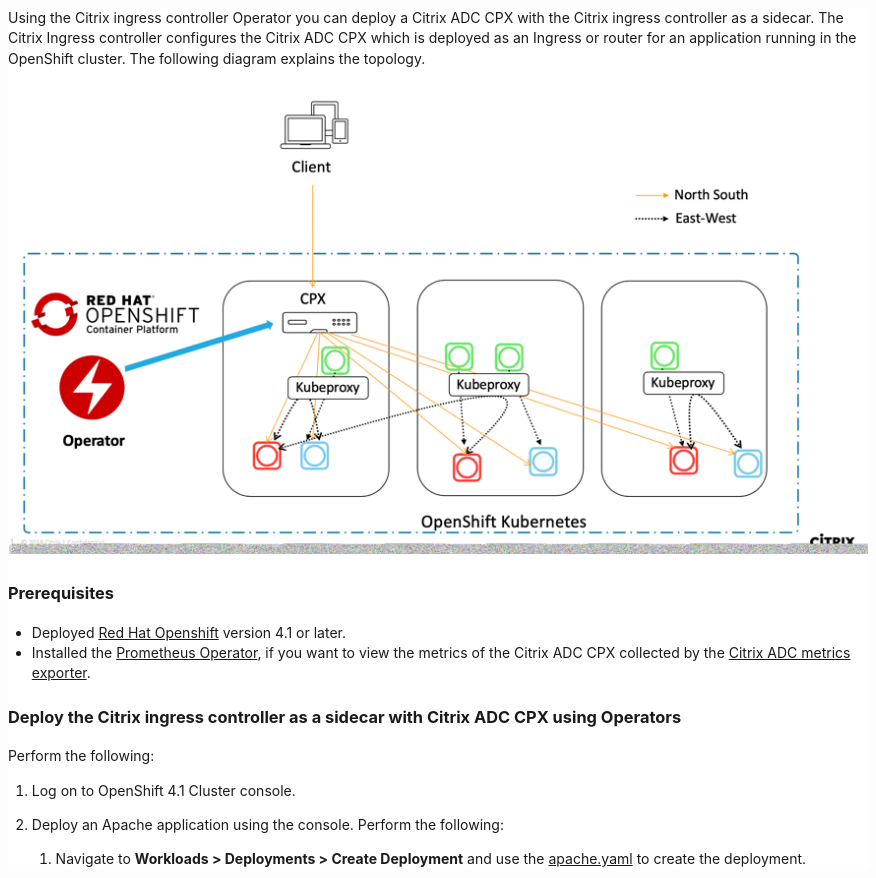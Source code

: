 Using the Citrix ingress controller Operator you can deploy a Citrix ADC CPX with the Citrix ingress controller as a sidecar. The Citrix Ingress controller configures the Citrix ADC CPX which is deployed as an Ingress or router for an application running in the OpenShift cluster. The following diagram explains the topology.

![CPX Topology](../media/CPX_cic_topology.png)

### Prerequisites

-  Deployed [Red Hat Openshift](https://www.openshift.com) version 4.1 or later.
-  Installed the [Prometheus Operator](https://github.com/coreos/prometheus-operator), if you want to view the metrics of the Citrix ADC CPX collected by the [Citrix ADC metrics exporter](https://github.com/citrix/citrix-k8s-ingress-controller/tree/master/metrics-visualizer#visualization-of-metrics).

### Deploy the Citrix ingress controller as a sidecar with Citrix ADC CPX using Operators

Perform the following:

1.  Log on to OpenShift 4.1 Cluster console.

2.  Deploy an Apache application using the console. Perform the following:

    1.  Navigate to **Workloads > Deployments > Create Deployment** and use the [apache.yaml](https://github.com/citrix/citrix-k8s-ingress-controller/blob/master/deployment/openshift/manifest/openshift-operator/apache.yaml) to create the deployment.
